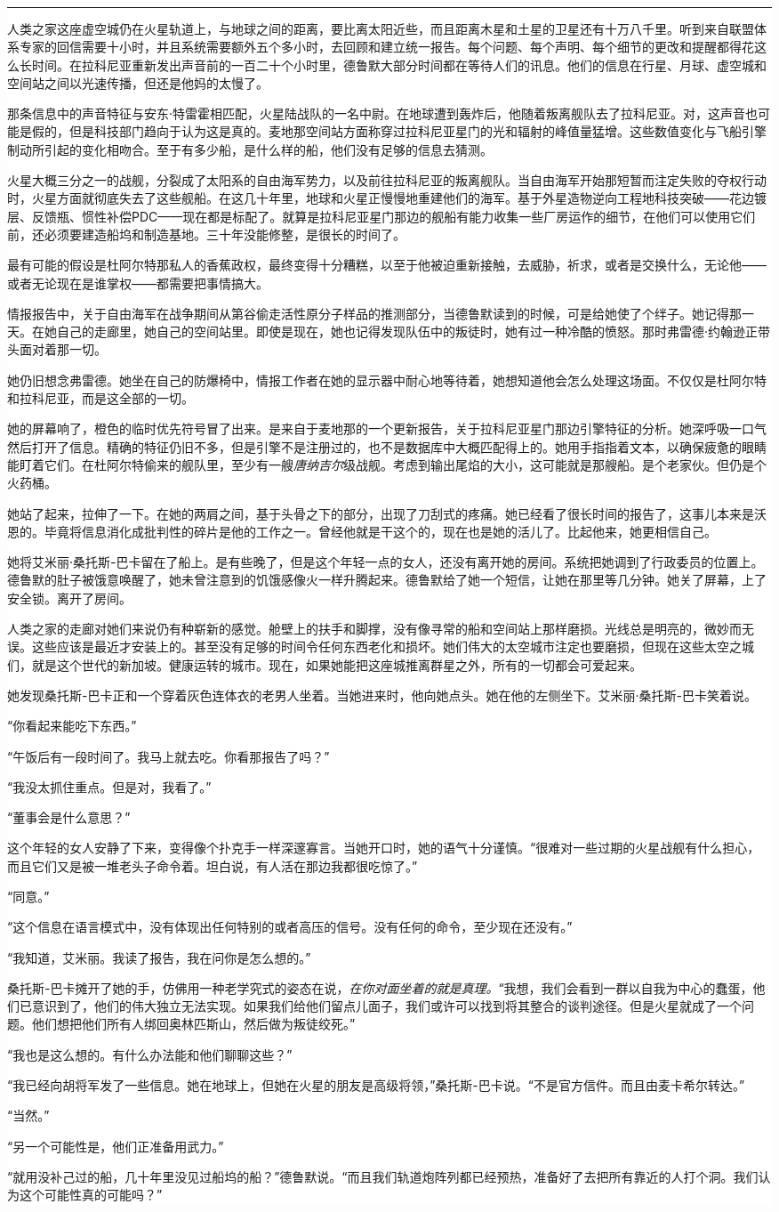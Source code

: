 ***

人类之家这座虚空城仍在火星轨道上，与地球之间的距离，要比离太阳近些，而且距离木星和土星的卫星还有十万八千里。听到来自联盟体系专家的回信需要十小时，并且系统需要额外五个多小时，去回顾和建立统一报告。每个问题、每个声明、每个细节的更改和提醒都得花这么长时间。在拉科尼亚重新发出声音前的一百二十个小时里，德鲁默大部分时间都在等待人们的讯息。他们的信息在行星、月球、虚空城和空间站之间以光速传播，但还是他妈的太慢了。

那条信息中的声音特征与安东·特雷霍相匹配，火星陆战队的一名中尉。在地球遭到轰炸后，他随着叛离舰队去了拉科尼亚。对，这声音也可能是假的，但是科技部门趋向于认为这是真的。麦地那空间站方面称穿过拉科尼亚星门的光和辐射的峰值量猛增。这些数值变化与飞船引擎制动所引起的变化相吻合。至于有多少船，是什么样的船，他们没有足够的信息去猜测。

火星大概三分之一的战舰，分裂成了太阳系的自由海军势力，以及前往拉科尼亚的叛离舰队。当自由海军开始那短暂而注定失败的夺权行动时，火星方面就彻底失去了这些舰船。在这几十年里，地球和火星正慢慢地重建他们的海军。基于外星造物逆向工程地科技突破——花边镀层、反馈瓶、惯性补偿PDC——现在都是标配了。就算是拉科尼亚星门那边的舰船有能力收集一些厂房运作的细节，在他们可以使用它们前，还必须要建造船坞和制造基地。三十年没能修整，是很长的时间了。

最有可能的假设是杜阿尔特那私人的香蕉政权，最终变得十分糟糕，以至于他被迫重新接触，去威胁，祈求，或者是交换什么，无论他——或者无论现在是谁掌权——都需要把事情搞大。


情报报告中，关于自由海军在战争期间从第谷偷走活性原分子样品的推测部分，当德鲁默读到的时候，可是给她使了个绊子。她记得那一天。在她自己的走廊里，她自己的空间站里。即使是现在，她也记得发现队伍中的叛徒时，她有过一种冷酷的愤怒。那时弗雷德·约翰逊正带头面对着那一切。

她仍旧想念弗雷德。她坐在自己的防爆椅中，情报工作者在她的显示器中耐心地等待着，她想知道他会怎么处理这场面。不仅仅是杜阿尔特和拉科尼亚，而是这全部的一切。

她的屏幕响了，橙色的临时优先符号冒了出来。是来自于麦地那的一个更新报告，关于拉科尼亚星门那边引擎特征的分析。她深呼吸一口气然后打开了信息。精确的特征仍旧不多，但是引擎不是注册过的，也不是数据库中大概匹配得上的。她用手指指着文本，以确保疲惫的眼睛能盯着它们。在杜阿尔特偷来的舰队里，至少有一艘*唐纳吉尔*级战舰。考虑到输出尾焰的大小，这可能就是那艘船。是个老家伙。但仍是个火药桶。

她站了起来，拉伸了一下。在她的两肩之间，基于头骨之下的部分，出现了刀刮式的疼痛。她已经看了很长时间的报告了，这事儿本来是沃恩的。毕竟将信息消化成批判性的碎片是他的工作之一。曾经他就是干这个的，现在也是她的活儿了。比起他来，她更相信自己。

她将艾米丽·桑托斯-巴卡留在了船上。是有些晚了，但是这个年轻一点的女人，还没有离开她的房间。系统把她调到了行政委员的位置上。德鲁默的肚子被饿意唤醒了，她未曾注意到的饥饿感像火一样升腾起来。德鲁默给了她一个短信，让她在那里等几分钟。她关了屏幕，上了安全锁。离开了房间。

人类之家的走廊对她们来说仍有种崭新的感觉。舱壁上的扶手和脚撑，没有像寻常的船和空间站上那样磨损。光线总是明亮的，微妙而无误。这些应该是最近才安装上的。甚至没有足够的时间令任何东西老化和损坏。她们伟大的太空城市注定也要磨损，但现在这些太空之城们，就是这个世代的新加坡。健康运转的城市。现在，如果她能把这座城推离群星之外，所有的一切都会可爱起来。

她发现桑托斯-巴卡正和一个穿着灰色连体衣的老男人坐着。当她进来时，他向她点头。她在他的左侧坐下。艾米丽·桑托斯-巴卡笑着说。

“你看起来能吃下东西。”

“午饭后有一段时间了。我马上就去吃。你看那报告了吗？”

“我没太抓住重点。但是对，我看了。”

“董事会是什么意思？”

这个年轻的女人安静了下来，变得像个扑克手一样深邃寡言。当她开口时，她的语气十分谨慎。“很难对一些过期的火星战舰有什么担心，而且它们又是被一堆老头子命令着。坦白说，有人活在那边我都很吃惊了。”

“同意。”

“这个信息在语言模式中，没有体现出任何特别的或者高压的信号。没有任何的命令，至少现在还没有。”

“我知道，艾米丽。我读了报告，我在问你是怎么想的。”

桑托斯-巴卡摊开了她的手，仿佛用一种老学究式的姿态在说，*在你对面坐着的就是真理。*“我想，我们会看到一群以自我为中心的蠢蛋，他们已意识到了，他们的伟大独立无法实现。如果我们给他们留点儿面子，我们或许可以找到将其整合的谈判途径。但是火星就成了一个问题。他们想把他们所有人绑回奥林匹斯山，然后做为叛徒绞死。”

“我也是这么想的。有什么办法能和他们聊聊这些？”

“我已经向胡将军发了一些信息。她在地球上，但她在火星的朋友是高级将领，”桑托斯-巴卡说。“不是官方信件。而且由麦卡希尔转达。”

“当然。”

“另一个可能性是，他们正准备用武力。”

“就用没补己过的船，几十年里没见过船坞的船？”德鲁默说。“而且我们轨道炮阵列都已经预热，准备好了去把所有靠近的人打个洞。我们认为这个可能性真的可能吗？”
